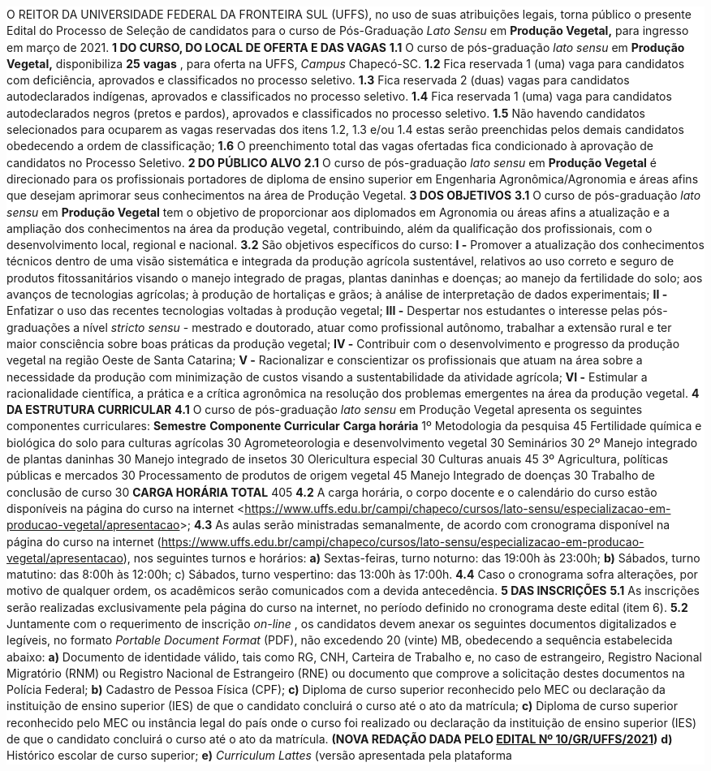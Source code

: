  O REITOR DA UNIVERSIDADE FEDERAL DA FRONTEIRA SUL (UFFS), no uso de suas atribuições legais, torna público o presente Edital do Processo de Seleção de candidatos para o curso de Pós-Graduação *Lato Sensu*  em **Produção Vegetal,** para ingresso em março de 2021.  **1 DO CURSO, DO LOCAL DE OFERTA E DAS VAGAS** **1.1**  O curso de pós-graduação *lato sensu*  em **Produção Vegetal,** disponibiliza  **25** **vagas** , para oferta na UFFS, *Campus*  Chapecó-SC. **1.2**  Fica reservada 1 (uma) vaga para candidatos com deficiência, aprovados e classificados no processo seletivo. **1.3**  Fica reservada 2 (duas) vagas para candidatos autodeclarados indígenas, aprovados e classificados no processo seletivo. **1.4**  Fica reservada 1 (uma) vaga para candidatos autodeclarados negros (pretos e pardos), aprovados e classificados no processo seletivo. **1.5**  Não havendo candidatos selecionados para ocuparem as vagas reservadas dos itens 1.2, 1.3 e/ou 1.4 estas serão preenchidas pelos demais candidatos obedecendo a ordem de classificação; **1.6**  O preenchimento total das vagas ofertadas fica condicionado à aprovação de candidatos no Processo Seletivo.  **2 DO PÚBLICO ALVO** **2.1**  O curso de pós-graduação *lato sensu*  em **Produção Vegetal**  é direcionado para os profissionais portadores de diploma de ensino superior em Engenharia Agronômica/Agronomia e áreas afins que desejam aprimorar seus conhecimentos na área de Produção Vegetal.  **3 DOS OBJETIVOS** **3.1**  O curso de pós-graduação  *lato sensu*  em **Produção Vegetal** tem o objetivo de proporcionar aos diplomados em Agronomia ou áreas afins a atualização e a ampliação dos conhecimentos na área da produção vegetal, contribuindo, além da qualificação dos profissionais, com o desenvolvimento local, regional e nacional. **3.2**  São objetivos específicos do curso: **I -**  Promover a atualização dos conhecimentos técnicos dentro de uma visão sistemática e integrada da produção agrícola sustentável, relativos ao uso correto e seguro de produtos fitossanitários visando o manejo integrado de pragas, plantas daninhas e doenças; ao manejo da fertilidade do solo; aos avanços de tecnologias agrícolas; à produção de hortaliças e grãos; à análise de interpretação de dados experimentais; **II -**  Enfatizar o uso das recentes tecnologias voltadas à produção vegetal; **III -**  Despertar nos estudantes o interesse pelas pós-graduações a nível *stricto sensu*  - mestrado e doutorado, atuar como profissional autônomo, trabalhar a extensão rural e ter maior consciência sobre boas práticas da produção vegetal; **IV -**  Contribuir com o desenvolvimento e progresso da produção vegetal na região Oeste de Santa Catarina; **V -**  Racionalizar e conscientizar os profissionais que atuam na área sobre a necessidade da produção com minimização de custos visando a sustentabilidade da atividade agrícola; **VI -**  Estimular a racionalidade científica, a prática e a crítica agronômica na resolução dos problemas emergentes na área da produção vegetal.  **4 DA ESTRUTURA CURRICULAR** **4.1**  O curso de pós-graduação *lato sensu*  em Produção Vegetal apresenta os seguintes componentes curriculares:     **Semestre**    **Componente Curricular**   **Carga horária**     1º   Metodologia da pesquisa   45     Fertilidade química e biológica do solo para culturas agrícolas   30     Agrometeorologia e desenvolvimento vegetal   30     Seminários   30     2º   Manejo integrado de plantas daninhas   30     Manejo integrado de insetos   30     Olericultura especial   30     Culturas anuais   45     3º   Agricultura, políticas públicas e mercados   30     Processamento de produtos de origem vegetal   45     Manejo Integrado de doenças   30     Trabalho de conclusão de curso   30         **CARGA HORÁRIA TOTAL**   405     **4.2**  A carga horária, o corpo docente e o calendário do curso estão disponíveis na página do curso na internet <<https://www.uffs.edu.br/campi/chapeco/cursos/lato-sensu/especializacao-em-producao-vegetal/apresentacao>>; **4.3**  As aulas serão ministradas semanalmente, de acordo com cronograma disponível na página do curso na internet (<https://www.uffs.edu.br/campi/chapeco/cursos/lato-sensu/especializacao-em-producao-vegetal/apresentacao>), nos seguintes turnos e horários: **a)**  Sextas-feiras, turno noturno: das 19:00h às 23:00h; **b)**  Sábados, turno matutino: das 8:00h às 12:00h; c) Sábados, turno vespertino: das 13:00h às 17:00h. **4.4**  Caso o cronograma sofra alterações, por motivo de qualquer ordem, os acadêmicos serão comunicados com a devida antecedência.  **5 DAS INSCRIÇÕES** **5.1**  As inscrições serão realizadas exclusivamente pela página do curso na internet, no período definido no cronograma deste edital (item 6). **5.2**  Juntamente com o requerimento de inscrição *on-line* , os candidatos devem anexar os seguintes documentos digitalizados e legíveis, no formato *Portable Document Format* (PDF), não excedendo 20 (vinte) MB, obedecendo a sequência estabelecida abaixo: **a)**  Documento de identidade válido, tais como RG, CNH, Carteira de Trabalho e, no caso de estrangeiro, Registro Nacional Migratório (RNM) ou Registro Nacional de Estrangeiro (RNE) ou documento que comprove a solicitação destes documentos na Polícia Federal; **b)**  Cadastro de Pessoa Física (CPF); **c)**  Diploma de curso superior reconhecido pelo MEC ou declaração da instituição de ensino superior (IES) de que o candidato concluirá o curso até o ato da matrícula; **c)** Diploma de curso superior reconhecido pelo MEC ou instância legal do país onde o curso foi realizado ou declaração da instituição de ensino superior (IES) de que o candidato concluirá o curso até o ato da matrícula. **(NOVA REDAÇÃO DADA PELO [EDITAL Nº 10/GR/UFFS/2021](https://www.uffs.edu.br/atos-normativos/edital/gr/2021-0010))** **d)**  Histórico escolar de curso superior; **e)**  *Curriculum Lattes*  (versão apresentada pela plataforma